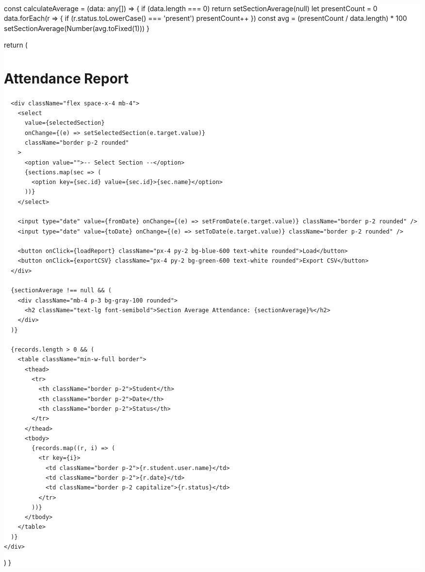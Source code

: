   const calculateAverage = (data: any[]) => {
    if (data.length === 0) return setSectionAverage(null)
    let presentCount = 0
    data.forEach(r => {
      if (r.status.toLowerCase() === 'present') presentCount++
    })
    const avg = (presentCount / data.length) * 100
    setSectionAverage(Number(avg.toFixed(1)))
  }

  return (
    <div className="p-6">
      <h1 className="text-2xl font-bold mb-4">Attendance Report</h1>

      <div className="flex space-x-4 mb-4">
        <select
          value={selectedSection}
          onChange={(e) => setSelectedSection(e.target.value)}
          className="border p-2 rounded"
        >
          <option value="">-- Select Section --</option>
          {sections.map(sec => (
            <option key={sec.id} value={sec.id}>{sec.name}</option>
          ))}
        </select>

        <input type="date" value={fromDate} onChange={(e) => setFromDate(e.target.value)} className="border p-2 rounded" />
        <input type="date" value={toDate} onChange={(e) => setToDate(e.target.value)} className="border p-2 rounded" />

        <button onClick={loadReport} className="px-4 py-2 bg-blue-600 text-white rounded">Load</button>
        <button onClick={exportCSV} className="px-4 py-2 bg-green-600 text-white rounded">Export CSV</button>
      </div>

      {sectionAverage !== null && (
        <div className="mb-4 p-3 bg-gray-100 rounded">
          <h2 className="text-lg font-semibold">Section Average Attendance: {sectionAverage}%</h2>
        </div>
      )}

      {records.length > 0 && (
        <table className="min-w-full border">
          <thead>
            <tr>
              <th className="border p-2">Student</th>
              <th className="border p-2">Date</th>
              <th className="border p-2">Status</th>
            </tr>
          </thead>
          <tbody>
            {records.map((r, i) => (
              <tr key={i}>
                <td className="border p-2">{r.student.user.name}</td>
                <td className="border p-2">{r.date}</td>
                <td className="border p-2 capitalize">{r.status}</td>
              </tr>
            ))}
          </tbody>
        </table>
      )}
    </div>
  )
}
